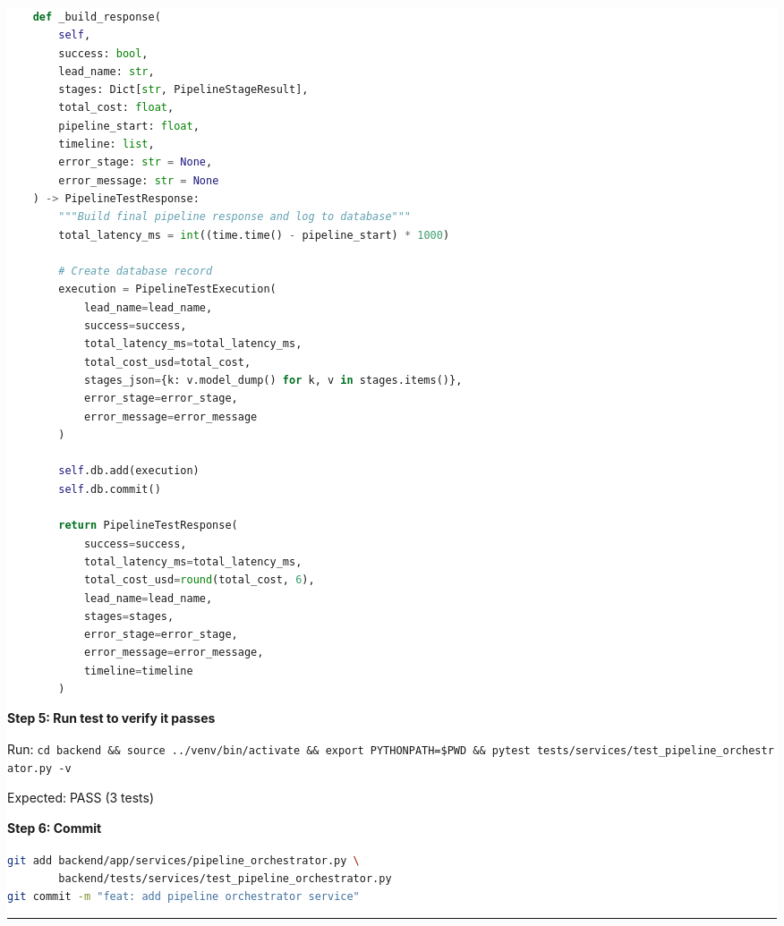 ```python
    def _build_response(
        self,
        success: bool,
        lead_name: str,
        stages: Dict[str, PipelineStageResult],
        total_cost: float,
        pipeline_start: float,
        timeline: list,
        error_stage: str = None,
        error_message: str = None
    ) -> PipelineTestResponse:
        """Build final pipeline response and log to database"""
        total_latency_ms = int((time.time() - pipeline_start) * 1000)

        # Create database record
        execution = PipelineTestExecution(
            lead_name=lead_name,
            success=success,
            total_latency_ms=total_latency_ms,
            total_cost_usd=total_cost,
            stages_json={k: v.model_dump() for k, v in stages.items()},
            error_stage=error_stage,
            error_message=error_message
        )

        self.db.add(execution)
        self.db.commit()

        return PipelineTestResponse(
            success=success,
            total_latency_ms=total_latency_ms,
            total_cost_usd=round(total_cost, 6),
            lead_name=lead_name,
            stages=stages,
            error_stage=error_stage,
            error_message=error_message,
            timeline=timeline
        )
```

**Step 5: Run test to verify it passes**

Run: `cd backend && source ../venv/bin/activate && export PYTHONPATH=$PWD && pytest tests/services/test_pipeline_orchestrator.py -v`

Expected: PASS (3 tests)

**Step 6: Commit**

```bash
git add backend/app/services/pipeline_orchestrator.py \
        backend/tests/services/test_pipeline_orchestrator.py
git commit -m "feat: add pipeline orchestrator service"
```

---